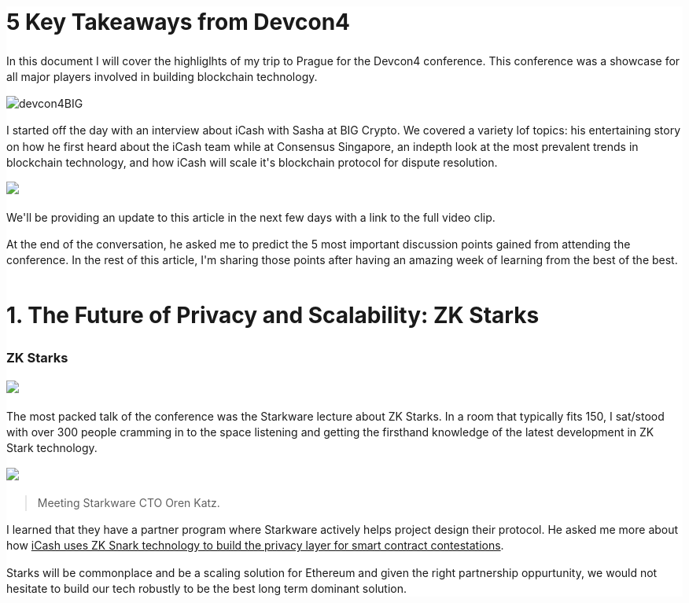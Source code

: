 # **5 Key Takeaways from Devcon4**

In this document I will cover the highliglhts of my trip to Prague for the Devcon4 conference. This conference was a showcase for all major players involved in building blockchain technology.  

![devcon4BIG](https://i.imgur.com/Hiw0uJI.jpg)

I started off the day with an interview about iCash with Sasha at BIG Crypto. We covered a variety lof topics: his entertaining story on how he first heard about the iCash team while at Consensus Singapore, an indepth look at the most prevalent trends in blockchain technology, and how iCash will scale it's blockchain protocol for dispute resolution. 

![](https://i.imgur.com/8SA0Gai.png)

We'll be providing an update to this article in the next few days with a link to the full video clip.    
  

At the end of the conversation, he asked me to predict the 5 most important discussion points gained from attending the conference. In the rest of this article, I'm sharing those points after having an amazing week of learning from the best of the best. 








# 1. The Future of Privacy and Scalability: ZK Starks

### **ZK Starks**


![](https://i.imgur.com/yDjpYcE.jpg)



The most packed talk of the conference was the Starkware lecture about ZK Starks. In a room that typically fits 150, I sat/stood with over 300 people cramming in to the space listening and getting the firsthand knowledge of the latest development in ZK Stark technology.

![](https://i.imgur.com/uaFxpOi.png)
> Meeting Starkware CTO Oren Katz.


I learned that they have a  partner program where Starkware actively helps project design their protocol. He asked me more about how [iCash uses ZK Snark technology to build the privacy layer for smart contract contestations](https://www.youtube.com/watch?v=hvFsXK58xuE). 

Starks will be commonplace and be a scaling solution for Ethereum and given the right partnership oppurtunity, we would not hesitate to build our tech robustly to be the best long term dominant solution.   





